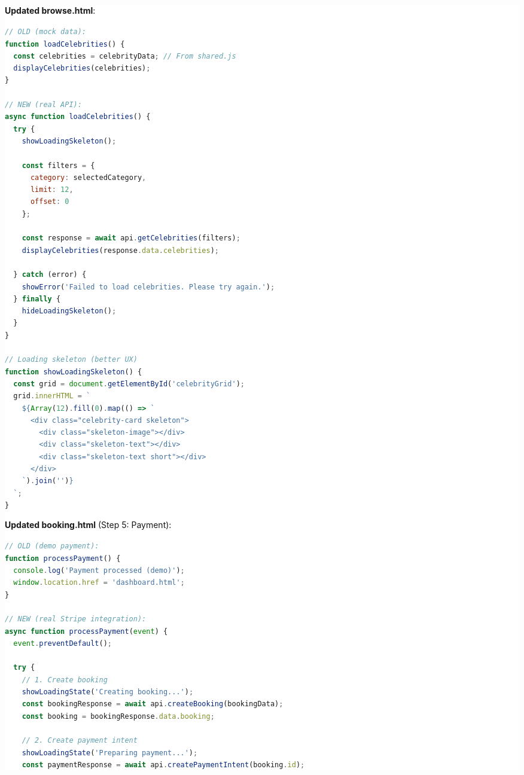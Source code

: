 **Updated browse.html**:
```javascript
// OLD (mock data):
function loadCelebrities() {
  const celebrities = celebrityData; // From shared.js
  displayCelebrities(celebrities);
}

// NEW (real API):
async function loadCelebrities() {
  try {
    showLoadingSkeleton();

    const filters = {
      category: selectedCategory,
      limit: 12,
      offset: 0
    };

    const response = await api.getCelebrities(filters);
    displayCelebrities(response.data.celebrities);

  } catch (error) {
    showError('Failed to load celebrities. Please try again.');
  } finally {
    hideLoadingSkeleton();
  }
}

// Loading skeleton (better UX)
function showLoadingSkeleton() {
  const grid = document.getElementById('celebrityGrid');
  grid.innerHTML = `
    ${Array(12).fill(0).map(() => `
      <div class="celebrity-card skeleton">
        <div class="skeleton-image"></div>
        <div class="skeleton-text"></div>
        <div class="skeleton-text short"></div>
      </div>
    `).join('')}
  `;
}
```

**Updated booking.html** (Step 5: Payment):
```javascript
// OLD (demo payment):
function processPayment() {
  console.log('Payment processed (demo)');
  window.location.href = 'dashboard.html';
}

// NEW (real Stripe integration):
async function processPayment(event) {
  event.preventDefault();

  try {
    // 1. Create booking
    showLoadingState('Creating booking...');
    const bookingResponse = await api.createBooking(bookingData);
    const booking = bookingResponse.data.booking;

    // 2. Create payment intent
    showLoadingState('Preparing payment...');
    const paymentResponse = await api.createPaymentIntent(booking.id);
```